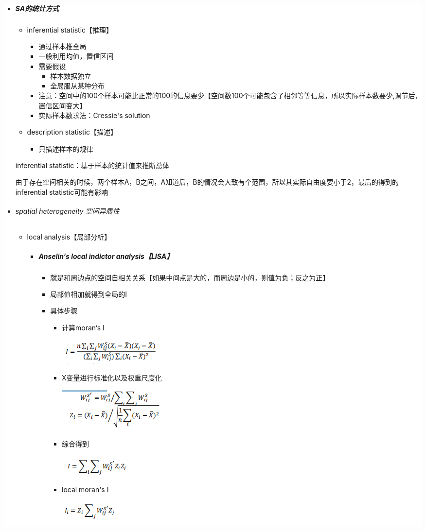          

  * ##### SA的统计方式

    * inferential statistic【推理】
      * 通过样本推全局
      * 一般利用均值，置信区间
      * 需要假设
        * 样本数据独立
        * 全局服从某种分布
      * 注意：空间中的100个样本可能比正常的100的信息要少【空间数100个可能包含了相邻等等信息，所以实际样本数要少,调节后，置信区间变大】
      * 实际样本数求法：Cressie's solution
      
    * description statistic【描述】
      * 只描述样本的规律
    
    
    
    inferential statistic：基于样本的统计值来推断总体
    
    由于存在空间相关的时候，两个样本A，B之间，A知道后，B的情况会大致有个范围，所以其实际自由度要小于2，最后的得到的inferential statistic可能有影响
    
    

* ###### spatial heterogeneity 空间异质性

  * local analysis【局部分析】

    * ##### Anselin‘s local indictor analysis【LISA】

      * 就是和周边点的空间自相关关系【如果中间点是大的，而周边是小的，则值为负；反之为正】

      * 局部值相加就得到全局的I

      * 具体步骤

        * 计算moran‘s I

          ![image-20210616150727809](https://raw.githubusercontent.com/shuixianhua-ai/demo/main/image/image-20210616150727809.png)

        * X变量进行标准化以及权重尺度化

          ![image-20210616150953094](https://raw.githubusercontent.com/shuixianhua-ai/demo/main/image/image-20210616150953094.png)

        * 综合得到

          ![image-20210616151244741](https://raw.githubusercontent.com/shuixianhua-ai/demo/main/image/image-20210616151244741.png)

        * local moran's I

          ![image-20210616151828278](https://raw.githubusercontent.com/shuixianhua-ai/demo/main/image/image-20210616151828278.png)
